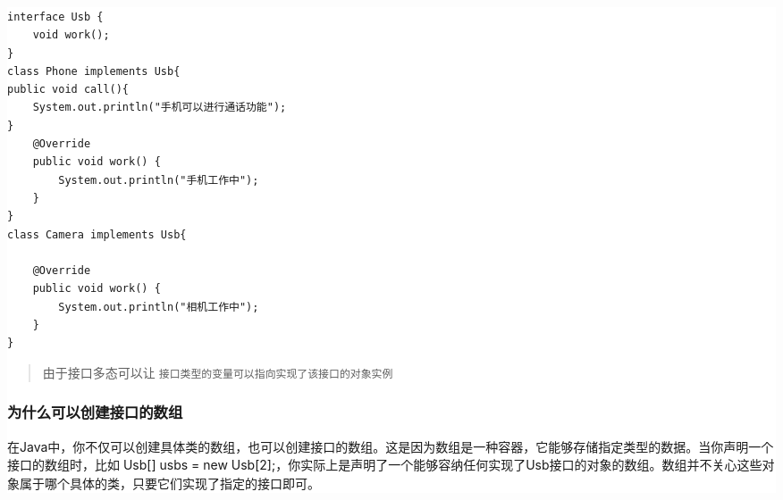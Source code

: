 ```package day04;
interface Usb {
    void work();
}
class Phone implements Usb{
public void call(){
    System.out.println("手机可以进行通话功能");
}
    @Override
    public void work() {
        System.out.println("手机工作中");
    }
}
class Camera implements Usb{

    @Override
    public void work() {
        System.out.println("相机工作中");
    }
}
```


> 由于接口多态可以让  `接口类型的变量可以指向实现了该接口的对象实例`

### 为什么可以创建接口的数组
在Java中，你不仅可以创建具体类的数组，也可以创建接口的数组。这是因为数组是一种容器，它能够存储指定类型的数据。当你声明一个接口的数组时，比如 Usb[] usbs = new Usb[2];，你实际上是声明了一个能够容纳任何实现了Usb接口的对象的数组。数组并不关心这些对象属于哪个具体的类，只要它们实现了指定的接口即可。






